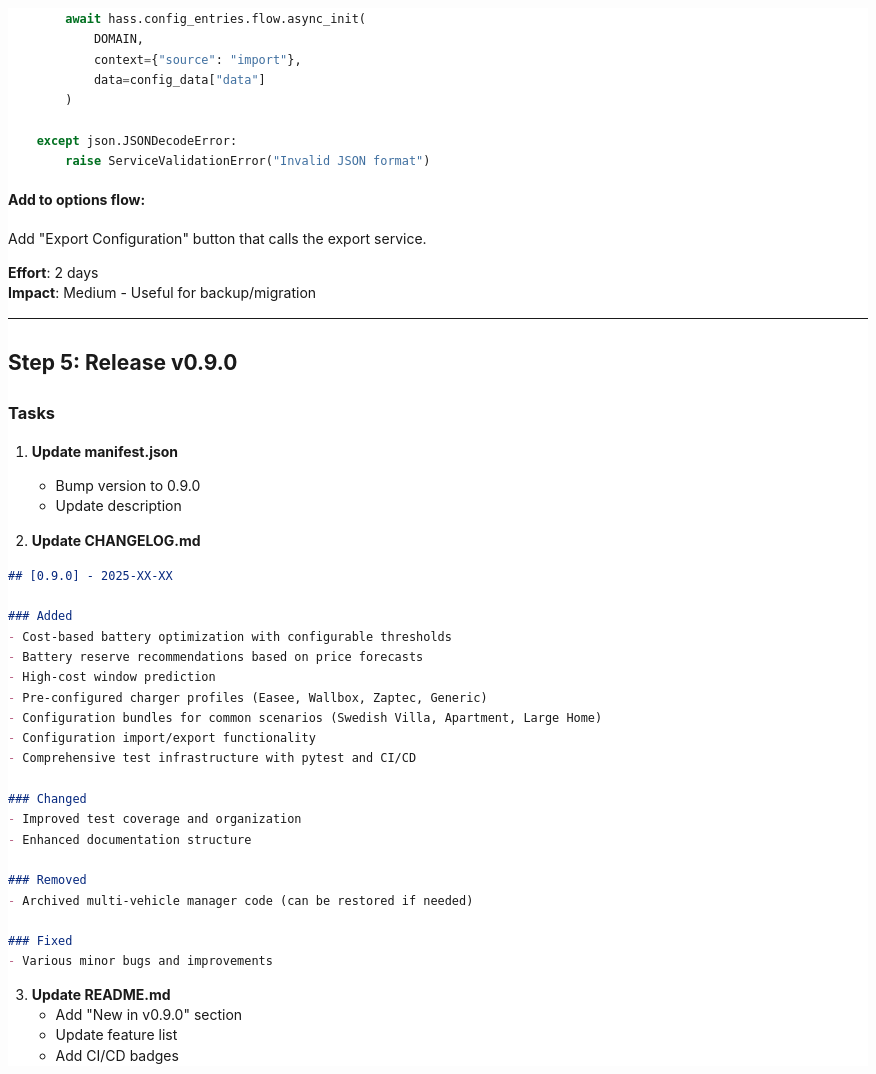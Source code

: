 ```python
        await hass.config_entries.flow.async_init(
            DOMAIN,
            context={"source": "import"},
            data=config_data["data"]
        )
        
    except json.JSONDecodeError:
        raise ServiceValidationError("Invalid JSON format")
```

#### Add to options flow:
Add "Export Configuration" button that calls the export service.

**Effort**: 2 days  
**Impact**: Medium - Useful for backup/migration

---

## Step 5: Release v0.9.0

### Tasks

1. **Update manifest.json**
   - Bump version to 0.9.0
   - Update description

2. **Update CHANGELOG.md**
```markdown
## [0.9.0] - 2025-XX-XX

### Added
- Cost-based battery optimization with configurable thresholds
- Battery reserve recommendations based on price forecasts
- High-cost window prediction
- Pre-configured charger profiles (Easee, Wallbox, Zaptec, Generic)
- Configuration bundles for common scenarios (Swedish Villa, Apartment, Large Home)
- Configuration import/export functionality
- Comprehensive test infrastructure with pytest and CI/CD

### Changed
- Improved test coverage and organization
- Enhanced documentation structure

### Removed
- Archived multi-vehicle manager code (can be restored if needed)

### Fixed
- Various minor bugs and improvements
```

3. **Update README.md**
   - Add "New in v0.9.0" section
   - Update feature list
   - Add CI/CD badges
